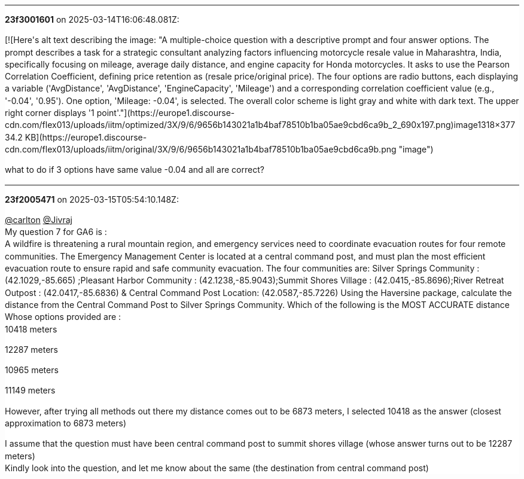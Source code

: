 

---
**23f3001601** on 2025-03-14T16:06:48.081Z:

[![Here's alt text describing the image: "A multiple-choice question with a
descriptive prompt and four answer options. The prompt describes a task for a
strategic consultant analyzing factors influencing motorcycle resale value in
Maharashtra, India, specifically focusing on mileage, average daily distance,
and engine capacity for Honda motorcycles. It asks to use the Pearson
Correlation Coefficient, defining price retention as (resale price/original
price). The four options are radio buttons, each displaying a variable
('AvgDistance', 'AvgDistance', 'EngineCapacity', 'Mileage') and a
corresponding correlation coefficient value (e.g., '-0.04', '0.95'). One
option, 'Mileage: -0.04', is selected. The overall color scheme is light gray
and white with dark text. The upper right corner displays '1
point'."](https://europe1.discourse-
cdn.com/flex013/uploads/iitm/optimized/3X/9/6/9656b143021a1b4baf78510b1ba05ae9cbd6ca9b_2_690x197.png)image1318×377
34.2 KB](https://europe1.discourse-
cdn.com/flex013/uploads/iitm/original/3X/9/6/9656b143021a1b4baf78510b1ba05ae9cbd6ca9b.png
"image")

  
what to do if 3 options have same value -0.04 and all are correct?



---
**23f2005471** on 2025-03-15T05:54:10.148Z:

[@carlton](/u/carlton) [@Jivraj](/u/jivraj)  
My question 7 for GA6 is :  
A wildfire is threatening a rural mountain region, and emergency services need
to coordinate evacuation routes for four remote communities. The Emergency
Management Center is located at a central command post, and must plan the most
efficient evacuation route to ensure rapid and safe community evacuation. The
four communities are: Silver Springs Community : (42.1029,-85.665) ;Pleasant
Harbor Community : (42.1238,-85.9043);Summit Shores Village :
(42.0415,-85.8696);River Retreat Outpost : (42.0417,-85.6836) & Central
Command Post Location: (42.0587,-85.7226) Using the Haversine package,
calculate the distance from the Central Command Post to Silver Springs
Community. Which of the following is the MOST ACCURATE distance  
Whose options provided are :  
10418 meters

12287 meters

10965 meters

11149 meters

However, after trying all methods out there my distance comes out to be 6873
meters, I selected 10418 as the answer (closest approximation to 6873 meters)

I assume that the question must have been central command post to summit
shores village (whose answer turns out to be 12287 meters)  
Kindly look into the question, and let me know about the same (the destination
from central command post)



